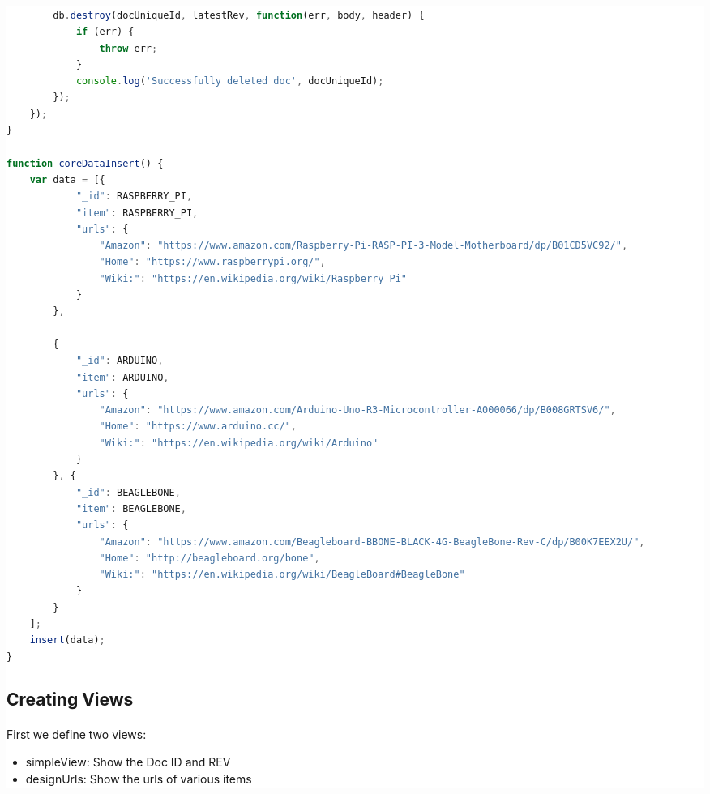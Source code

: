 ```javascript
        db.destroy(docUniqueId, latestRev, function(err, body, header) {
            if (err) {
                throw err;
            }
            console.log('Successfully deleted doc', docUniqueId);
        });
    });
}

function coreDataInsert() {
    var data = [{
            "_id": RASPBERRY_PI,
            "item": RASPBERRY_PI,
            "urls": {
                "Amazon": "https://www.amazon.com/Raspberry-Pi-RASP-PI-3-Model-Motherboard/dp/B01CD5VC92/",                
                "Home": "https://www.raspberrypi.org/",
                "Wiki:": "https://en.wikipedia.org/wiki/Raspberry_Pi"
            }
        },

        {
            "_id": ARDUINO,
            "item": ARDUINO,
            "urls": {
                "Amazon": "https://www.amazon.com/Arduino-Uno-R3-Microcontroller-A000066/dp/B008GRTSV6/",
                "Home": "https://www.arduino.cc/",
                "Wiki:": "https://en.wikipedia.org/wiki/Arduino"
            }
        }, {
            "_id": BEAGLEBONE,
            "item": BEAGLEBONE,
            "urls": {
                "Amazon": "https://www.amazon.com/Beagleboard-BBONE-BLACK-4G-BeagleBone-Rev-C/dp/B00K7EEX2U/",
                "Home": "http://beagleboard.org/bone",                
                "Wiki:": "https://en.wikipedia.org/wiki/BeagleBoard#BeagleBone"
            }
        }
    ];
    insert(data);
}
```

## Creating Views

First we define two views:

- simpleView: Show the Doc ID and REV
- designUrls: Show the urls of various items
